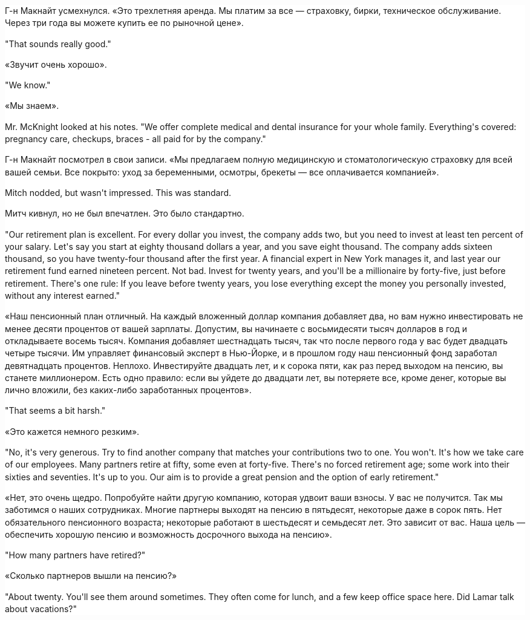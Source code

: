 Г-н Макнайт усмехнулся. «Это трехлетняя аренда. Мы платим за все — страховку, бирки, техническое обслуживание. Через три года вы можете купить ее по рыночной цене».

"That sounds really good."

«Звучит очень хорошо».

"We know."

«Мы знаем».

Mr. McKnight looked at his notes. "We offer complete medical and dental insurance for your whole family.  Everything's covered: pregnancy care, checkups, braces - all paid for by the company."

Г-н Макнайт посмотрел в свои записи. «Мы предлагаем полную медицинскую и стоматологическую страховку для всей вашей семьи. Все покрыто: уход за беременными, осмотры, брекеты — все оплачивается компанией».

Mitch nodded, but wasn't impressed. This was standard.

Митч кивнул, но не был впечатлен. Это было стандартно.

"Our retirement plan is excellent. For every dollar you invest, the company adds two, but you need to invest at least ten percent of your salary.  Let's say you start at eighty thousand dollars a year, and you save eight thousand. The company adds sixteen thousand, so you have twenty-four thousand after the first year. A financial expert in New York manages it, and last year our retirement fund earned nineteen percent.  Not bad. Invest for twenty years, and you'll be a millionaire by forty-five, just before retirement.  There's one rule: If you leave before twenty years, you lose everything except the money you personally invested, without any interest earned."

«Наш пенсионный план отличный. На каждый вложенный доллар компания добавляет два, но вам нужно инвестировать не менее десяти процентов от вашей зарплаты. Допустим, вы начинаете с восьмидесяти тысяч долларов в год и откладываете восемь тысяч. Компания добавляет шестнадцать тысяч, так что после первого года у вас будет двадцать четыре тысячи. Им управляет финансовый эксперт в Нью-Йорке, и в прошлом году наш пенсионный фонд заработал девятнадцать процентов. Неплохо. Инвестируйте двадцать лет, и к сорока пяти, как раз перед выходом на пенсию, вы станете миллионером. Есть одно правило: если вы уйдете до двадцати лет, вы потеряете все, кроме денег, которые вы лично вложили, без каких-либо заработанных процентов».

"That seems a bit harsh."

«Это кажется немного резким».

"No, it's very generous.  Try to find another company that matches your contributions two to one. You won't. It's how we take care of our employees. Many partners retire at fifty, some even at forty-five. There's no forced retirement age; some work into their sixties and seventies. It's up to you. Our aim is to provide a great pension and the option of early retirement."

«Нет, это очень щедро. Попробуйте найти другую компанию, которая удвоит ваши взносы. У вас не получится. Так мы заботимся о наших сотрудниках. Многие партнеры выходят на пенсию в пятьдесят, некоторые даже в сорок пять. Нет обязательного пенсионного возраста; некоторые работают в шестьдесят и семьдесят лет. Это зависит от вас. Наша цель — обеспечить хорошую пенсию и возможность досрочного выхода на пенсию».

"How many partners have retired?"

«Сколько партнеров вышли на пенсию?»

"About twenty. You'll see them around sometimes. They often come for lunch, and a few keep office space here. Did Lamar talk about vacations?"
